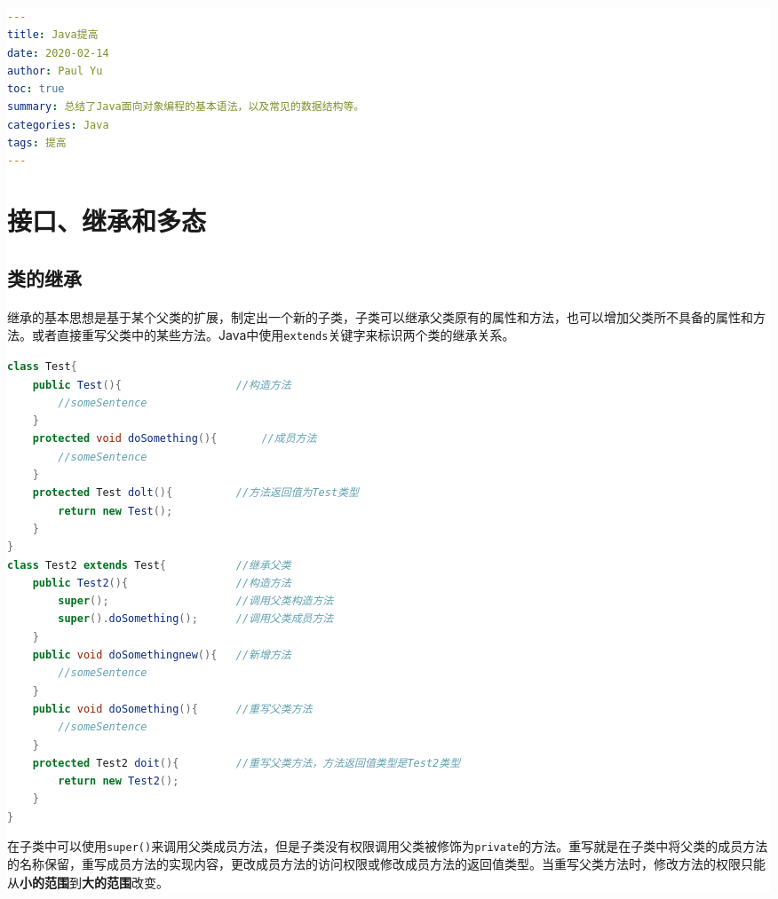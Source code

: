 ```yaml
---
title: Java提高
date: 2020-02-14
author: Paul Yu
toc: true
summary: 总结了Java面向对象编程的基本语法，以及常见的数据结构等。
categories: Java
tags: 提高
---
```


# 接口、继承和多态

## 类的继承

继承的基本思想是基于某个父类的扩展，制定出一个新的子类，子类可以继承父类原有的属性和方法，也可以增加父类所不具备的属性和方法。或者直接重写父类中的某些方法。Java中使用`extends`关键字来标识两个类的继承关系。

```java
class Test{
    public Test(){					//构造方法
        //someSentence
    }
    protected void doSomething(){		//成员方法
        //someSentence
    }
    protected Test dolt(){			//方法返回值为Test类型
        return new Test();
    }
}
class Test2 extends Test{			//继承父类
    public Test2(){					//构造方法
        super();					//调用父类构造方法
        super().doSomething();		//调用父类成员方法
    }
    public void doSomethingnew(){	//新增方法
        //someSentence
    }
    public void doSomething(){		//重写父类方法
        //someSentence
    }
    protected Test2 doit(){			//重写父类方法，方法返回值类型是Test2类型
        return new Test2();
    }     
}
```

在子类中可以使用`super()`来调用父类成员方法，但是子类没有权限调用父类被修饰为`private`的方法。重写就是在子类中将父类的成员方法的名称保留，重写成员方法的实现内容，更改成员方法的访问权限或修改成员方法的返回值类型。当重写父类方法时，修改方法的权限只能从**小的范围**到**大的范围**改变。
